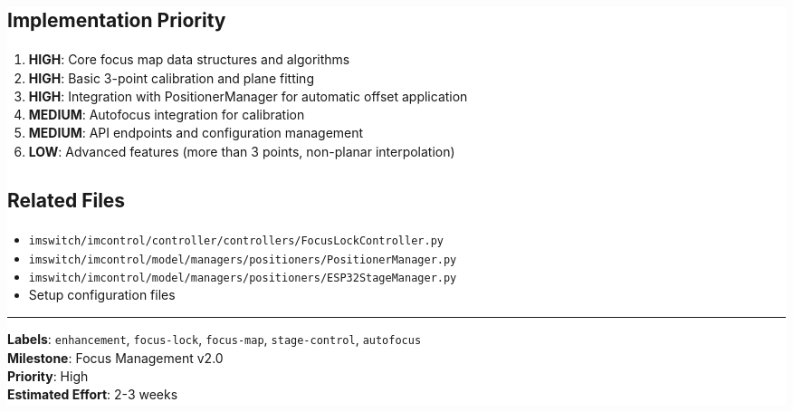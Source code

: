 ## Implementation Priority

1. **HIGH**: Core focus map data structures and algorithms
2. **HIGH**: Basic 3-point calibration and plane fitting
3. **HIGH**: Integration with PositionerManager for automatic offset application  
4. **MEDIUM**: Autofocus integration for calibration
5. **MEDIUM**: API endpoints and configuration management
6. **LOW**: Advanced features (more than 3 points, non-planar interpolation)

## Related Files

- `imswitch/imcontrol/controller/controllers/FocusLockController.py`
- `imswitch/imcontrol/model/managers/positioners/PositionerManager.py`  
- `imswitch/imcontrol/model/managers/positioners/ESP32StageManager.py`
- Setup configuration files

---

**Labels**: `enhancement`, `focus-lock`, `focus-map`, `stage-control`, `autofocus`  
**Milestone**: Focus Management v2.0  
**Priority**: High  
**Estimated Effort**: 2-3 weeks
